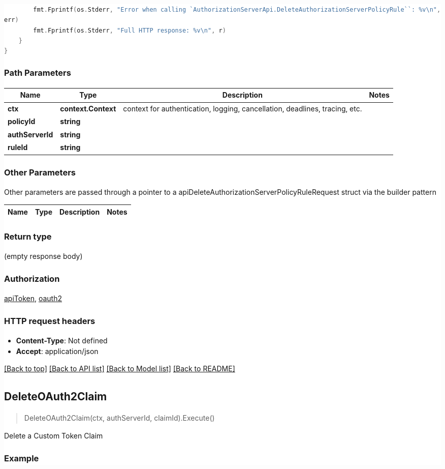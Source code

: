 ```go
        fmt.Fprintf(os.Stderr, "Error when calling `AuthorizationServerApi.DeleteAuthorizationServerPolicyRule``: %v\n", err)
        fmt.Fprintf(os.Stderr, "Full HTTP response: %v\n", r)
    }
}
```

### Path Parameters


Name | Type | Description  | Notes
------------- | ------------- | ------------- | -------------
**ctx** | **context.Context** | context for authentication, logging, cancellation, deadlines, tracing, etc.
**policyId** | **string** |  | 
**authServerId** | **string** |  | 
**ruleId** | **string** |  | 

### Other Parameters

Other parameters are passed through a pointer to a apiDeleteAuthorizationServerPolicyRuleRequest struct via the builder pattern


Name | Type | Description  | Notes
------------- | ------------- | ------------- | -------------




### Return type

 (empty response body)

### Authorization

[apiToken](../README.md#apiToken), [oauth2](../README.md#oauth2)

### HTTP request headers

- **Content-Type**: Not defined
- **Accept**: application/json

[[Back to top]](#) [[Back to API list]](../README.md#documentation-for-api-endpoints)
[[Back to Model list]](../README.md#documentation-for-models)
[[Back to README]](../README.md)


## DeleteOAuth2Claim

> DeleteOAuth2Claim(ctx, authServerId, claimId).Execute()

Delete a Custom Token Claim



### Example
